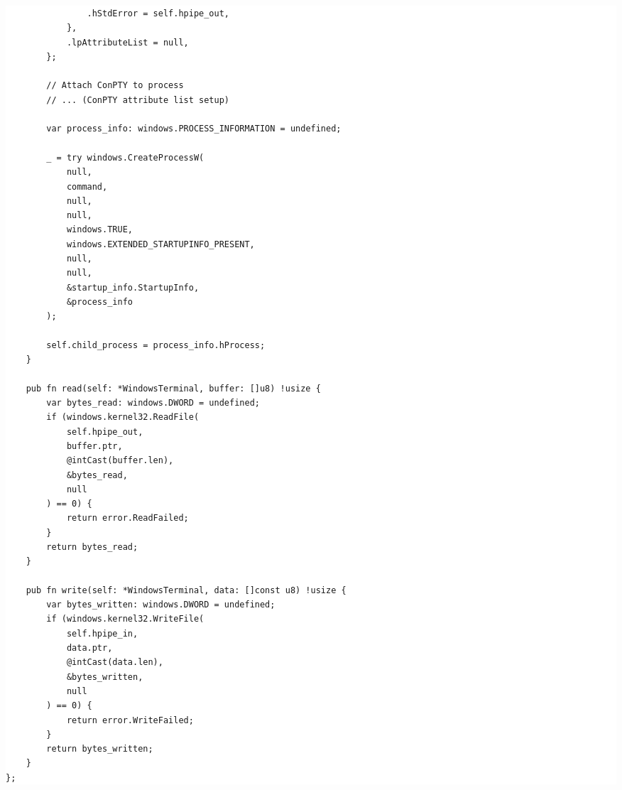 ```zig
                .hStdError = self.hpipe_out,
            },
            .lpAttributeList = null,
        };

        // Attach ConPTY to process
        // ... (ConPTY attribute list setup)

        var process_info: windows.PROCESS_INFORMATION = undefined;

        _ = try windows.CreateProcessW(
            null,
            command,
            null,
            null,
            windows.TRUE,
            windows.EXTENDED_STARTUPINFO_PRESENT,
            null,
            null,
            &startup_info.StartupInfo,
            &process_info
        );

        self.child_process = process_info.hProcess;
    }

    pub fn read(self: *WindowsTerminal, buffer: []u8) !usize {
        var bytes_read: windows.DWORD = undefined;
        if (windows.kernel32.ReadFile(
            self.hpipe_out,
            buffer.ptr,
            @intCast(buffer.len),
            &bytes_read,
            null
        ) == 0) {
            return error.ReadFailed;
        }
        return bytes_read;
    }

    pub fn write(self: *WindowsTerminal, data: []const u8) !usize {
        var bytes_written: windows.DWORD = undefined;
        if (windows.kernel32.WriteFile(
            self.hpipe_in,
            data.ptr,
            @intCast(data.len),
            &bytes_written,
            null
        ) == 0) {
            return error.WriteFailed;
        }
        return bytes_written;
    }
};
```
